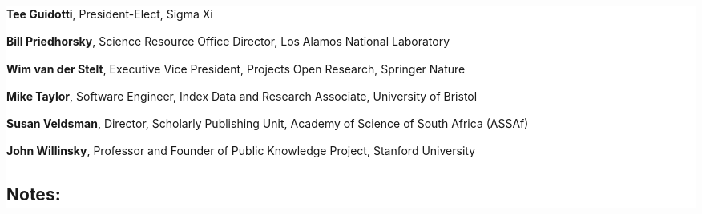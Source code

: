 **Tee Guidotti**, President-Elect, Sigma Xi 

**Bill Priedhorsky**, Science Resource Office Director, Los Alamos National Laboratory 

**Wim van der Stelt**, Executive Vice President, Projects Open Research, Springer Nature 

**Mike Taylor**, Software Engineer, Index Data and Research Associate, University of Bristol 

**Susan Veldsman**, Director, Scholarly Publishing Unit, Academy of Science of South Africa (ASSAf) 

**John Willinsky**, Professor and Founder of Public Knowledge Project, Stanford University 

## Notes: 

[^1]: Bergstrom, Theodore C., et al., “Evaluating big deal journal bundles,” *Proceedings of the National Academy of Sciences*, 111.26 (2014): 9425-9430, [http://dx.doi.org/10.1073/pnas.1403006111](http://dx.doi.org/10.1073/pnas.1403006111); and Bergstrom, Theodore C., “Free labor for costly journals?,” *The Journal of Economic Perspectives*, 15.4 (2001): 183-198, as of June 16, 2016: [http://eprints.cdlib.org/uc/item/5jc0893p](http://eprints.cdlib.org/uc/item/5jc0893p)
[^2]: See, for example, “Transparency and Openness Promotion (TOP) Guidelines,” Center for Open Science, 2015, as of June 14, 2016: [https://cos.io/top/](http://eprints.cdlib.org/uc/item/5jc0893p)
[^3]: Piwowar, Heather A., and Todd J. Vision. “Data reuse and the open data citation advantage.” PeerJ 1 (2013): e175., as of June 14, 2016: [https://peerj.com/articles/175/](https://peerj.com/articles/175/) 

